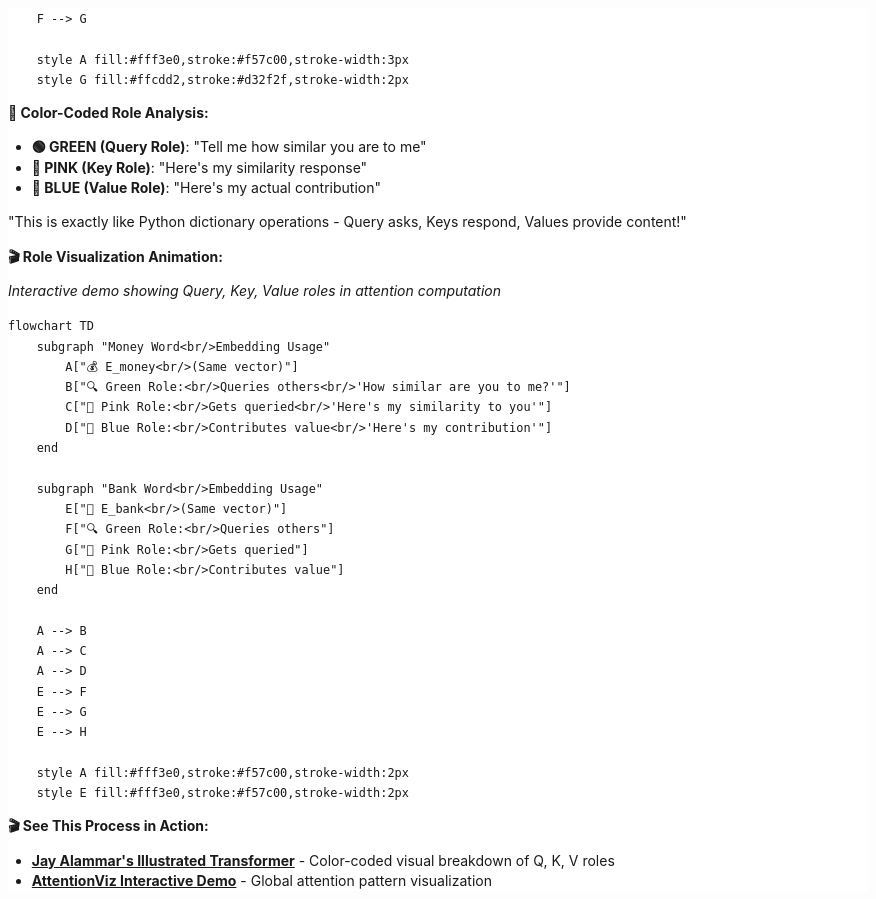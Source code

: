 ```mermaid
    F --> G
    
    style A fill:#fff3e0,stroke:#f57c00,stroke-width:3px
    style G fill:#ffcdd2,stroke:#d32f2f,stroke-width:2px
```

**🎯 Color-Coded Role Analysis:**
- **🟢 GREEN (Query Role)**: "Tell me how similar you are to me"
- **🔴 PINK (Key Role)**: "Here's my similarity response" 
- **🔵 BLUE (Value Role)**: "Here's my actual contribution"

"This is exactly like Python dictionary operations - Query asks, Keys respond, Values provide content!"

**🎬 Role Visualization Animation:**

<iframe src="https://huggingface.co/spaces/nielsr/attention-viz" width="800" height="600" frameborder="0"></iframe>

*Interactive demo showing Query, Key, Value roles in attention computation*

```mermaid
flowchart TD
    subgraph "Money Word<br/>Embedding Usage"
        A["💰 E_money<br/>(Same vector)"]
        B["🔍 Green Role:<br/>Queries others<br/>'How similar are you to me?'"]
        C["🔑 Pink Role:<br/>Gets queried<br/>'Here's my similarity to you'"]
        D["💎 Blue Role:<br/>Contributes value<br/>'Here's my contribution'"]
    end
    
    subgraph "Bank Word<br/>Embedding Usage"
        E["🏦 E_bank<br/>(Same vector)"]
        F["🔍 Green Role:<br/>Queries others"]
        G["🔑 Pink Role:<br/>Gets queried"]
        H["💎 Blue Role:<br/>Contributes value"]
    end
    
    A --> B
    A --> C
    A --> D
    E --> F
    E --> G
    E --> H
    
    style A fill:#fff3e0,stroke:#f57c00,stroke-width:2px
    style E fill:#fff3e0,stroke:#f57c00,stroke-width:2px
```

**🎬 See This Process in Action:**
- **[Jay Alammar's Illustrated Transformer](http://jalammar.github.io/illustrated-transformer/)** - Color-coded visual breakdown of Q, K, V roles
- **[AttentionViz Interactive Demo](http://attentionviz.com)** - Global attention pattern visualization
